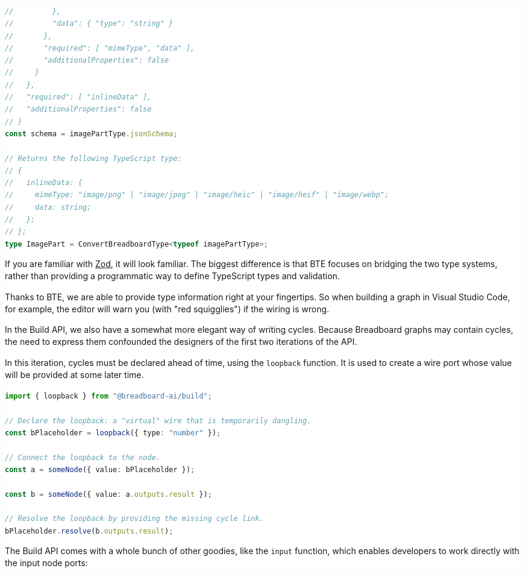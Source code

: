 ```ts
//         },
//         "data": { "type": "string" }
//       },
//       "required": [ "mimeType", "data" ],
//       "additionalProperties": false
//     }
//   },
//   "required": [ "inlineData" ],
//   "additionalProperties": false
// }
const schema = imagePartType.jsonSchema;

// Returns the following TypeScript type:
// {
//   inlineData: {
//     mimeType: "image/png" | "image/jpeg" | "image/heic" | "image/heif" | "image/webp";
//     data: string;
//   };
// };
type ImagePart = ConvertBreadboardType<typeof imagePartType>;
```

If you are familiar with [Zod](https://zod.dev/), it will look familiar. The biggest difference is that BTE focuses on bridging the two type systems, rather than providing a programmatic way to define TypeScript types and validation.

Thanks to BTE, we are able to provide type information right at your fingertips. So when building a graph in Visual Studio Code, for example, the editor will warn you (with "red squigglies") if the wiring is wrong.

In the Build API, we also have a somewhat more elegant way of writing cycles. Because Breadboard graphs may contain cycles, the need to express them confounded the designers of the first two iterations of the API.

In this iteration, cycles must be declared ahead of time, using the `loopback` function. It is used to create a wire port whose value will be provided at some later time.

```ts
import { loopback } from "@breadboard-ai/build";

// Declare the loopback: a "virtual" wire that is temporarily dangling.
const bPlaceholder = loopback({ type: "number" });

// Connect the loopback to the node.
const a = someNode({ value: bPlaceholder });

const b = someNode({ value: a.outputs.result });

// Resolve the loopback by providing the missing cycle link.
bPlaceholder.resolve(b.outputs.result);
```

The Build API comes with a whole bunch of other goodies, like the `input` function, which enables developers to work directly with the input node ports:
